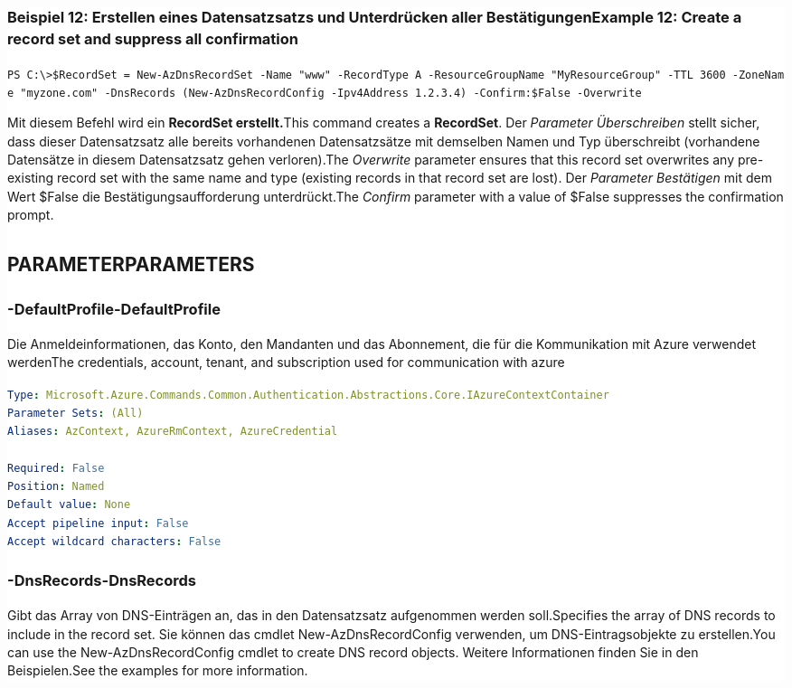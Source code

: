 ### <span data-ttu-id="0b9d4-173">Beispiel 12: Erstellen eines Datensatzsatzs und Unterdrücken aller Bestätigungen</span><span class="sxs-lookup"><span data-stu-id="0b9d4-173">Example 12: Create a record set and suppress all confirmation</span></span>
```
PS C:\>$RecordSet = New-AzDnsRecordSet -Name "www" -RecordType A -ResourceGroupName "MyResourceGroup" -TTL 3600 -ZoneName "myzone.com" -DnsRecords (New-AzDnsRecordConfig -Ipv4Address 1.2.3.4) -Confirm:$False -Overwrite
```

<span data-ttu-id="0b9d4-174">Mit diesem Befehl wird ein **RecordSet erstellt.**</span><span class="sxs-lookup"><span data-stu-id="0b9d4-174">This command creates a **RecordSet**.</span></span>
<span data-ttu-id="0b9d4-175">Der *Parameter Überschreiben* stellt sicher, dass dieser Datensatzsatz alle bereits vorhandenen Datensatzsätze mit demselben Namen und Typ überschreibt (vorhandene Datensätze in diesem Datensatzsatz gehen verloren).</span><span class="sxs-lookup"><span data-stu-id="0b9d4-175">The *Overwrite* parameter ensures that this record set overwrites any pre-existing record set with the same name and type (existing records in that record set are lost).</span></span>
<span data-ttu-id="0b9d4-176">Der *Parameter Bestätigen* mit dem Wert $False die Bestätigungsaufforderung unterdrückt.</span><span class="sxs-lookup"><span data-stu-id="0b9d4-176">The *Confirm* parameter with a value of $False suppresses the confirmation prompt.</span></span>

## <span data-ttu-id="0b9d4-177">PARAMETER</span><span class="sxs-lookup"><span data-stu-id="0b9d4-177">PARAMETERS</span></span>

### <span data-ttu-id="0b9d4-178">-DefaultProfile</span><span class="sxs-lookup"><span data-stu-id="0b9d4-178">-DefaultProfile</span></span>
<span data-ttu-id="0b9d4-179">Die Anmeldeinformationen, das Konto, den Mandanten und das Abonnement, die für die Kommunikation mit Azure verwendet werden</span><span class="sxs-lookup"><span data-stu-id="0b9d4-179">The credentials, account, tenant, and subscription used for communication with azure</span></span>

```yaml
Type: Microsoft.Azure.Commands.Common.Authentication.Abstractions.Core.IAzureContextContainer
Parameter Sets: (All)
Aliases: AzContext, AzureRmContext, AzureCredential

Required: False
Position: Named
Default value: None
Accept pipeline input: False
Accept wildcard characters: False
```

### <span data-ttu-id="0b9d4-180">-DnsRecords</span><span class="sxs-lookup"><span data-stu-id="0b9d4-180">-DnsRecords</span></span>
<span data-ttu-id="0b9d4-181">Gibt das Array von DNS-Einträgen an, das in den Datensatzsatz aufgenommen werden soll.</span><span class="sxs-lookup"><span data-stu-id="0b9d4-181">Specifies the array of DNS records to include in the record set.</span></span>
<span data-ttu-id="0b9d4-182">Sie können das cmdlet New-AzDnsRecordConfig verwenden, um DNS-Eintragsobjekte zu erstellen.</span><span class="sxs-lookup"><span data-stu-id="0b9d4-182">You can use the New-AzDnsRecordConfig cmdlet to create DNS record objects.</span></span>
<span data-ttu-id="0b9d4-183">Weitere Informationen finden Sie in den Beispielen.</span><span class="sxs-lookup"><span data-stu-id="0b9d4-183">See the examples for more information.</span></span>
